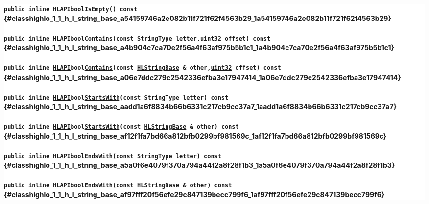 #### `public inline `[`HLAPI`](#_core_8h_a1d2309cd37fc69b9129facf43df916ea_1a1d2309cd37fc69b9129facf43df916ea)` bool `[`IsEmpty`](#classhighlo_1_1_h_l_string_base_a54159746a2e082b11f721f62f4563b29_1a54159746a2e082b11f721f62f4563b29)`() const` {#classhighlo_1_1_h_l_string_base_a54159746a2e082b11f721f62f4563b29_1a54159746a2e082b11f721f62f4563b29}

#### `public inline `[`HLAPI`](#_core_8h_a1d2309cd37fc69b9129facf43df916ea_1a1d2309cd37fc69b9129facf43df916ea)` bool `[`Contains`](#classhighlo_1_1_h_l_string_base_a4b904c7ca70e2f56a4f63af975b5b1c1_1a4b904c7ca70e2f56a4f63af975b5b1c1)`(const StringType letter,`[`uint32`](#_base_types_8h_a1134b580f8da4de94ca6b1de4d37975e_1a1134b580f8da4de94ca6b1de4d37975e)` offset) const` {#classhighlo_1_1_h_l_string_base_a4b904c7ca70e2f56a4f63af975b5b1c1_1a4b904c7ca70e2f56a4f63af975b5b1c1}

#### `public inline `[`HLAPI`](#_core_8h_a1d2309cd37fc69b9129facf43df916ea_1a1d2309cd37fc69b9129facf43df916ea)` bool `[`Contains`](#classhighlo_1_1_h_l_string_base_a06e7ddc279c2542336efba3e17947414_1a06e7ddc279c2542336efba3e17947414)`(const `[`HLStringBase`](#classhighlo_1_1_h_l_string_base)` & other,`[`uint32`](#_base_types_8h_a1134b580f8da4de94ca6b1de4d37975e_1a1134b580f8da4de94ca6b1de4d37975e)` offset) const` {#classhighlo_1_1_h_l_string_base_a06e7ddc279c2542336efba3e17947414_1a06e7ddc279c2542336efba3e17947414}

#### `public inline `[`HLAPI`](#_core_8h_a1d2309cd37fc69b9129facf43df916ea_1a1d2309cd37fc69b9129facf43df916ea)` bool `[`StartsWith`](#classhighlo_1_1_h_l_string_base_aadd1a6f8834b66b6331c217cb9cc37a7_1aadd1a6f8834b66b6331c217cb9cc37a7)`(const StringType letter) const` {#classhighlo_1_1_h_l_string_base_aadd1a6f8834b66b6331c217cb9cc37a7_1aadd1a6f8834b66b6331c217cb9cc37a7}

#### `public inline `[`HLAPI`](#_core_8h_a1d2309cd37fc69b9129facf43df916ea_1a1d2309cd37fc69b9129facf43df916ea)` bool `[`StartsWith`](#classhighlo_1_1_h_l_string_base_af12f1fa7bd66a812bfb0299bf981569c_1af12f1fa7bd66a812bfb0299bf981569c)`(const `[`HLStringBase`](#classhighlo_1_1_h_l_string_base)` & other) const` {#classhighlo_1_1_h_l_string_base_af12f1fa7bd66a812bfb0299bf981569c_1af12f1fa7bd66a812bfb0299bf981569c}

#### `public inline `[`HLAPI`](#_core_8h_a1d2309cd37fc69b9129facf43df916ea_1a1d2309cd37fc69b9129facf43df916ea)` bool `[`EndsWith`](#classhighlo_1_1_h_l_string_base_a5a0f6e4079f370a794a44f2a8f28f1b3_1a5a0f6e4079f370a794a44f2a8f28f1b3)`(const StringType letter) const` {#classhighlo_1_1_h_l_string_base_a5a0f6e4079f370a794a44f2a8f28f1b3_1a5a0f6e4079f370a794a44f2a8f28f1b3}

#### `public inline `[`HLAPI`](#_core_8h_a1d2309cd37fc69b9129facf43df916ea_1a1d2309cd37fc69b9129facf43df916ea)` bool `[`EndsWith`](#classhighlo_1_1_h_l_string_base_af97fff20f56efe29c847139becc799f6_1af97fff20f56efe29c847139becc799f6)`(const `[`HLStringBase`](#classhighlo_1_1_h_l_string_base)` & other) const` {#classhighlo_1_1_h_l_string_base_af97fff20f56efe29c847139becc799f6_1af97fff20f56efe29c847139becc799f6}
